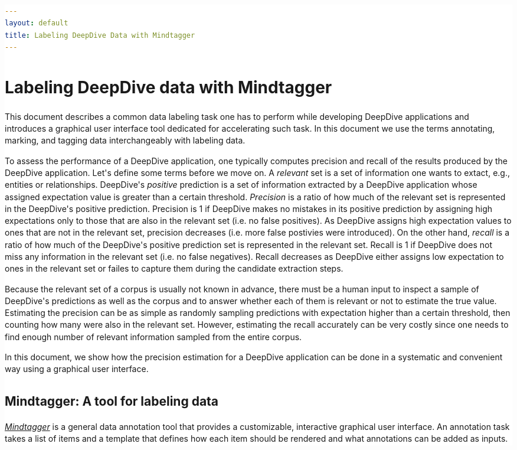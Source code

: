 ```yaml
---
layout: default
title: Labeling DeepDive Data with Mindtagger
---
```


# Labeling DeepDive data with Mindtagger

This document describes a common data labeling task one has to perform while developing DeepDive applications and introduces a graphical user interface tool dedicated for accelerating such task.
In this document we use the terms annotating, marking, and tagging data interchangeably with labeling data.

To assess the performance of a DeepDive application, one typically computes precision and recall of the results produced by the DeepDive application.
Let's define some terms before we move on.
A *relevant* set is a set of information one wants to extact, e.g., entities or relationships. DeepDive's *positive* prediction is a set of information extracted by a DeepDive application whose assigned expectation value is greater than a certain threshold.
*Precision* is a ratio of how much of the relevant set is represented in the DeepDive's positive prediction.
Precision is 1 if DeepDive makes no mistakes in its positive prediction by assigning high expectations only to those that are also in the relevant set (i.e. no false positives).
As DeepDive assigns high expectation values to ones that are not in the relevant set, precision decreases (i.e. more false postivies were introduced).
On the other hand, *recall* is a ratio of how much of the DeepDive's positive prediction set is represented in the relevant set.
Recall is 1 if DeepDive does not miss any information in the relevant set (i.e. no false negatives).
Recall decreases as DeepDive either assigns low expectation to ones in the relevant set or failes to capture them during the candidate extraction steps.

Because the relevant set of a corpus is usually not known in advance, there must be a human input to inspect a sample of DeepDive's predictions as well as the corpus and to answer whether each of them is relevant or not to estimate the true value.
Estimating the precision can be as simple as randomly sampling predictions with expectation higher than a certain threshold, then counting how many were also in the relevant set.
However, estimating the recall accurately can be very costly since one needs to find enough number of relevant information sampled from the entire corpus.

In this document, we show how the precision estimation for a DeepDive application can be done in a systematic and convenient way using a graphical user interface.



## Mindtagger: A tool for labeling data

*[Mindtagger][]* is a general data annotation tool that provides a customizable, interactive graphical user interface.
An annotation task takes a list of items and a template that defines how each item should be rendered and what annotations can be added as inputs.


[Mindtagger]: https://github.com/netj/mindbender/wiki/Mindtagger
[Mindbender releases]: https://github.com/netj/mindbender/releases
[AngularJS]: https://angularjs.org/